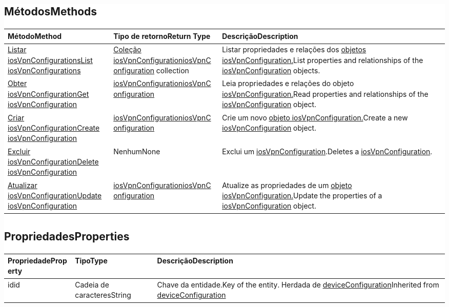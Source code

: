 ## <a name="methods"></a><span data-ttu-id="4eb28-111">Métodos</span><span class="sxs-lookup"><span data-stu-id="4eb28-111">Methods</span></span>
|<span data-ttu-id="4eb28-112">Método</span><span class="sxs-lookup"><span data-stu-id="4eb28-112">Method</span></span>|<span data-ttu-id="4eb28-113">Tipo de retorno</span><span class="sxs-lookup"><span data-stu-id="4eb28-113">Return Type</span></span>|<span data-ttu-id="4eb28-114">Descrição</span><span class="sxs-lookup"><span data-stu-id="4eb28-114">Description</span></span>|
|:---|:---|:---|
|[<span data-ttu-id="4eb28-115">Listar iosVpnConfigurations</span><span class="sxs-lookup"><span data-stu-id="4eb28-115">List iosVpnConfigurations</span></span>](../api/intune-deviceconfig-iosvpnconfiguration-list.md)|<span data-ttu-id="4eb28-116">[Coleção iosVpnConfiguration](../resources/intune-deviceconfig-iosvpnconfiguration.md)</span><span class="sxs-lookup"><span data-stu-id="4eb28-116">[iosVpnConfiguration](../resources/intune-deviceconfig-iosvpnconfiguration.md) collection</span></span>|<span data-ttu-id="4eb28-117">Listar propriedades e relações dos [objetos iosVpnConfiguration.](../resources/intune-deviceconfig-iosvpnconfiguration.md)</span><span class="sxs-lookup"><span data-stu-id="4eb28-117">List properties and relationships of the [iosVpnConfiguration](../resources/intune-deviceconfig-iosvpnconfiguration.md) objects.</span></span>|
|[<span data-ttu-id="4eb28-118">Obter iosVpnConfiguration</span><span class="sxs-lookup"><span data-stu-id="4eb28-118">Get iosVpnConfiguration</span></span>](../api/intune-deviceconfig-iosvpnconfiguration-get.md)|[<span data-ttu-id="4eb28-119">iosVpnConfiguration</span><span class="sxs-lookup"><span data-stu-id="4eb28-119">iosVpnConfiguration</span></span>](../resources/intune-deviceconfig-iosvpnconfiguration.md)|<span data-ttu-id="4eb28-120">Leia propriedades e relações do objeto [iosVpnConfiguration.](../resources/intune-deviceconfig-iosvpnconfiguration.md)</span><span class="sxs-lookup"><span data-stu-id="4eb28-120">Read properties and relationships of the [iosVpnConfiguration](../resources/intune-deviceconfig-iosvpnconfiguration.md) object.</span></span>|
|[<span data-ttu-id="4eb28-121">Criar iosVpnConfiguration</span><span class="sxs-lookup"><span data-stu-id="4eb28-121">Create iosVpnConfiguration</span></span>](../api/intune-deviceconfig-iosvpnconfiguration-create.md)|[<span data-ttu-id="4eb28-122">iosVpnConfiguration</span><span class="sxs-lookup"><span data-stu-id="4eb28-122">iosVpnConfiguration</span></span>](../resources/intune-deviceconfig-iosvpnconfiguration.md)|<span data-ttu-id="4eb28-123">Crie um novo [objeto iosVpnConfiguration.](../resources/intune-deviceconfig-iosvpnconfiguration.md)</span><span class="sxs-lookup"><span data-stu-id="4eb28-123">Create a new [iosVpnConfiguration](../resources/intune-deviceconfig-iosvpnconfiguration.md) object.</span></span>|
|[<span data-ttu-id="4eb28-124">Excluir iosVpnConfiguration</span><span class="sxs-lookup"><span data-stu-id="4eb28-124">Delete iosVpnConfiguration</span></span>](../api/intune-deviceconfig-iosvpnconfiguration-delete.md)|<span data-ttu-id="4eb28-125">Nenhum</span><span class="sxs-lookup"><span data-stu-id="4eb28-125">None</span></span>|<span data-ttu-id="4eb28-126">Exclui um [iosVpnConfiguration](../resources/intune-deviceconfig-iosvpnconfiguration.md).</span><span class="sxs-lookup"><span data-stu-id="4eb28-126">Deletes a [iosVpnConfiguration](../resources/intune-deviceconfig-iosvpnconfiguration.md).</span></span>|
|[<span data-ttu-id="4eb28-127">Atualizar iosVpnConfiguration</span><span class="sxs-lookup"><span data-stu-id="4eb28-127">Update iosVpnConfiguration</span></span>](../api/intune-deviceconfig-iosvpnconfiguration-update.md)|[<span data-ttu-id="4eb28-128">iosVpnConfiguration</span><span class="sxs-lookup"><span data-stu-id="4eb28-128">iosVpnConfiguration</span></span>](../resources/intune-deviceconfig-iosvpnconfiguration.md)|<span data-ttu-id="4eb28-129">Atualize as propriedades de um [objeto iosVpnConfiguration.](../resources/intune-deviceconfig-iosvpnconfiguration.md)</span><span class="sxs-lookup"><span data-stu-id="4eb28-129">Update the properties of a [iosVpnConfiguration](../resources/intune-deviceconfig-iosvpnconfiguration.md) object.</span></span>|

## <a name="properties"></a><span data-ttu-id="4eb28-130">Propriedades</span><span class="sxs-lookup"><span data-stu-id="4eb28-130">Properties</span></span>
|<span data-ttu-id="4eb28-131">Propriedade</span><span class="sxs-lookup"><span data-stu-id="4eb28-131">Property</span></span>|<span data-ttu-id="4eb28-132">Tipo</span><span class="sxs-lookup"><span data-stu-id="4eb28-132">Type</span></span>|<span data-ttu-id="4eb28-133">Descrição</span><span class="sxs-lookup"><span data-stu-id="4eb28-133">Description</span></span>|
|:---|:---|:---|
|<span data-ttu-id="4eb28-134">id</span><span class="sxs-lookup"><span data-stu-id="4eb28-134">id</span></span>|<span data-ttu-id="4eb28-135">Cadeia de caracteres</span><span class="sxs-lookup"><span data-stu-id="4eb28-135">String</span></span>|<span data-ttu-id="4eb28-136">Chave da entidade.</span><span class="sxs-lookup"><span data-stu-id="4eb28-136">Key of the entity.</span></span> <span data-ttu-id="4eb28-137">Herdada de [deviceConfiguration](../resources/intune-shared-deviceconfiguration.md)</span><span class="sxs-lookup"><span data-stu-id="4eb28-137">Inherited from [deviceConfiguration](../resources/intune-shared-deviceconfiguration.md)</span></span>|